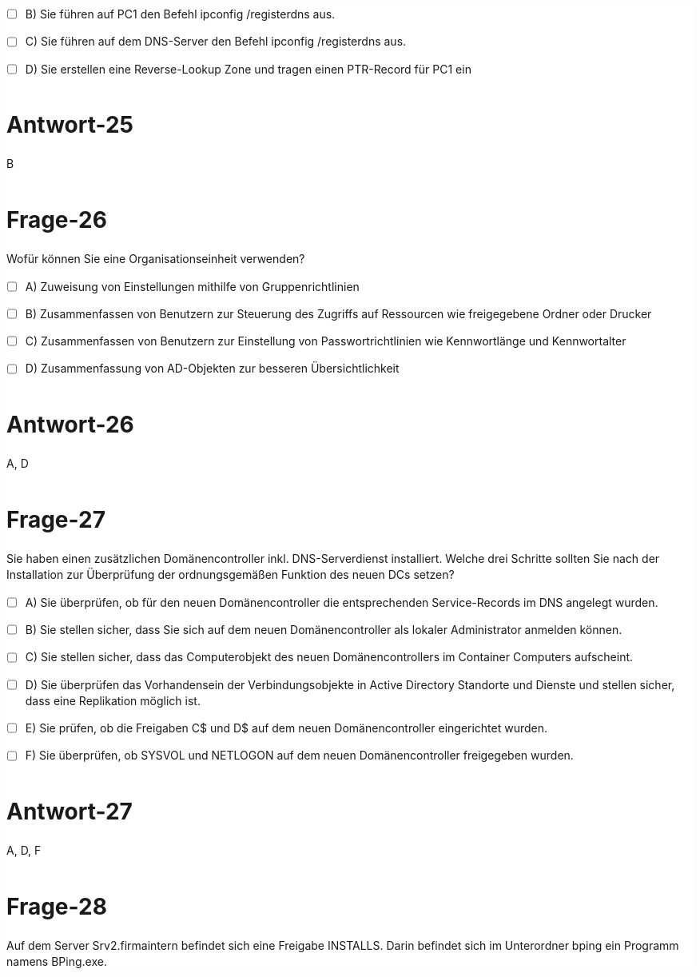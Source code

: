 - [ ] B) Sie führen auf PC1 den Befehl ipconfig /registerdns aus.

- [ ] C) Sie führen auf dem DNS-Server den Befehl ipconfig /registerdns aus.

- [ ] D) Sie erstellen eine Reverse-Lookup Zone und tragen einen PTR-Record für PC1 ein
# Antwort-25
B

# Frage-26
Wofür können Sie eine Organisationseinheit verwenden?

- [ ] A) Zuweisung von Einstellungen mithilfe von Gruppenrichtlinien

- [ ] B) Zusammenfassen von Benutzern zur Steuerung des Zugriffs auf Ressourcen wie freigegebene Ordner oder Drucker

- [ ] C) Zusammenfassen von Benutzern zur Einstellung von Passwortrichtlinien wie Kennwortlänge und Kennwortalter

- [ ] D) Zusammenfassung von AD-Objekten zur besseren Übersichtlichkeit
# Antwort-26
A, D

# Frage-27 
Sie haben einen zusätzlichen Domänencontroller inkl. DNS-Serverdienst installiert. Welche drei Schritte sollten Sie nach der Installation zur Überprüfung der ordnungsgemäßen Funktion des neuen DCs setzen?

- [ ] A) Sie überprüfen, ob für den neuen Domänencontroller die entsprechenden Service-Records im DNS angelegt wurden.

- [ ] B) Sie stellen sicher, dass Sie sich auf dem neuen Domänencontroller als lokaler Administrator anmelden können.

- [ ] C) Sie stellen sicher, dass das Computerobjekt des neuen Domänencontrollers im Container Computers aufscheint.

- [ ] D) Sie überprüfen das Vorhandensein der Verbindungsobjekte in Active Directory Standorte und Dienste und stellen sicher, dass eine Replikation möglich ist.

- [ ] E) Sie prüfen, ob die Freigaben C$ und D$ auf dem neuen Domänencontroller eingerichtet wurden.

- [ ] F) Sie überprüfen, ob SYSVOL und NETLOGON auf dem neuen Domänencontroller freigegeben wurden.
# Antwort-27 
A, D, F

# Frage-28 
Auf dem Server Srv2.firmaintern befindet sich eine Freigabe INSTALLS. Darin befindet sich im Unterordner bping ein Programm namens BPing.exe.
